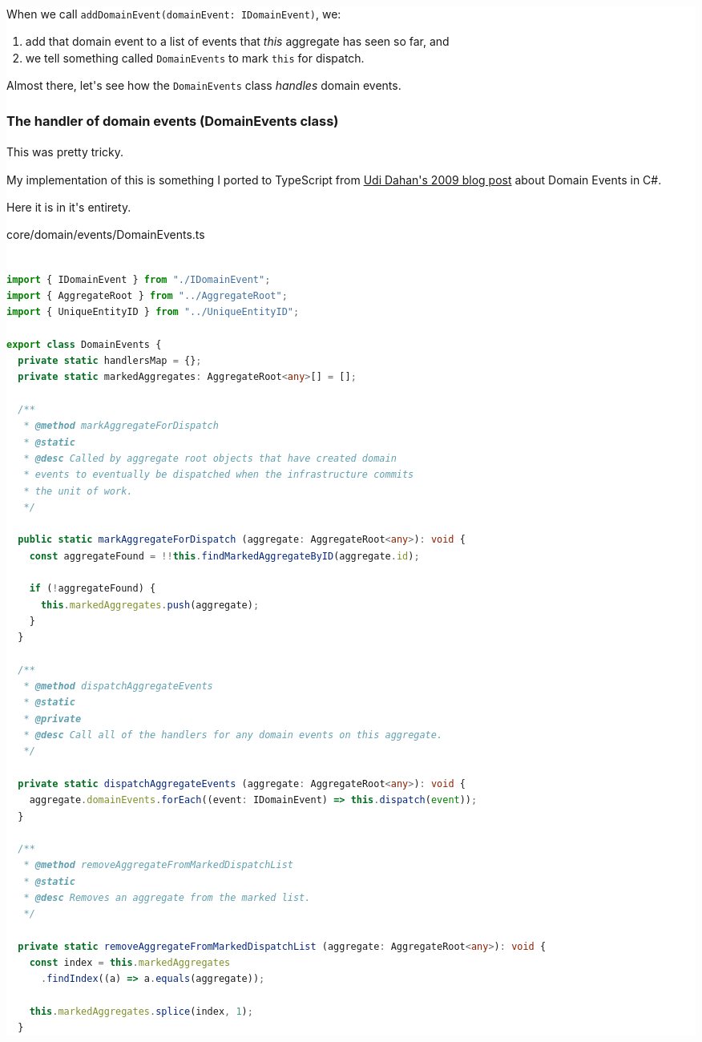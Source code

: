 When we call `addDomainEvent(domainEvent: IDomainEvent)`, we:

1) add that domain event to a list of events that _this_ aggregate has seen so far, and 
2) we tell something called `DomainEvents` to mark `this` for dispatch.

Almost there, let's see how the `DomainEvents` class _handles_ domain events.

### The handler of domain events (DomainEvents class)

This was pretty tricky.

My implementation of this is something I ported to TypeScript from [Udi Dahan's 2009 blog post](http://udidahan.com/2009/06/14/domain-events-salvation/) about Domain Events in C#.

Here it is in it's entirety.

<div class="filename">core/domain/events/DomainEvents.ts</div>

```typescript

import { IDomainEvent } from "./IDomainEvent";
import { AggregateRoot } from "../AggregateRoot";
import { UniqueEntityID } from "../UniqueEntityID";

export class DomainEvents {
  private static handlersMap = {};
  private static markedAggregates: AggregateRoot<any>[] = [];

  /**
   * @method markAggregateForDispatch
   * @static
   * @desc Called by aggregate root objects that have created domain
   * events to eventually be dispatched when the infrastructure commits
   * the unit of work. 
   */

  public static markAggregateForDispatch (aggregate: AggregateRoot<any>): void {
    const aggregateFound = !!this.findMarkedAggregateByID(aggregate.id);

    if (!aggregateFound) {
      this.markedAggregates.push(aggregate);
    }
  }

  /**
   * @method dispatchAggregateEvents
   * @static
   * @private 
   * @desc Call all of the handlers for any domain events on this aggregate.
   */

  private static dispatchAggregateEvents (aggregate: AggregateRoot<any>): void {
    aggregate.domainEvents.forEach((event: IDomainEvent) => this.dispatch(event));
  }

  /**
   * @method removeAggregateFromMarkedDispatchList
   * @static
   * @desc Removes an aggregate from the marked list.
   */

  private static removeAggregateFromMarkedDispatchList (aggregate: AggregateRoot<any>): void {
    const index = this.markedAggregates
      .findIndex((a) => a.equals(aggregate));

    this.markedAggregates.splice(index, 1);
  }
```